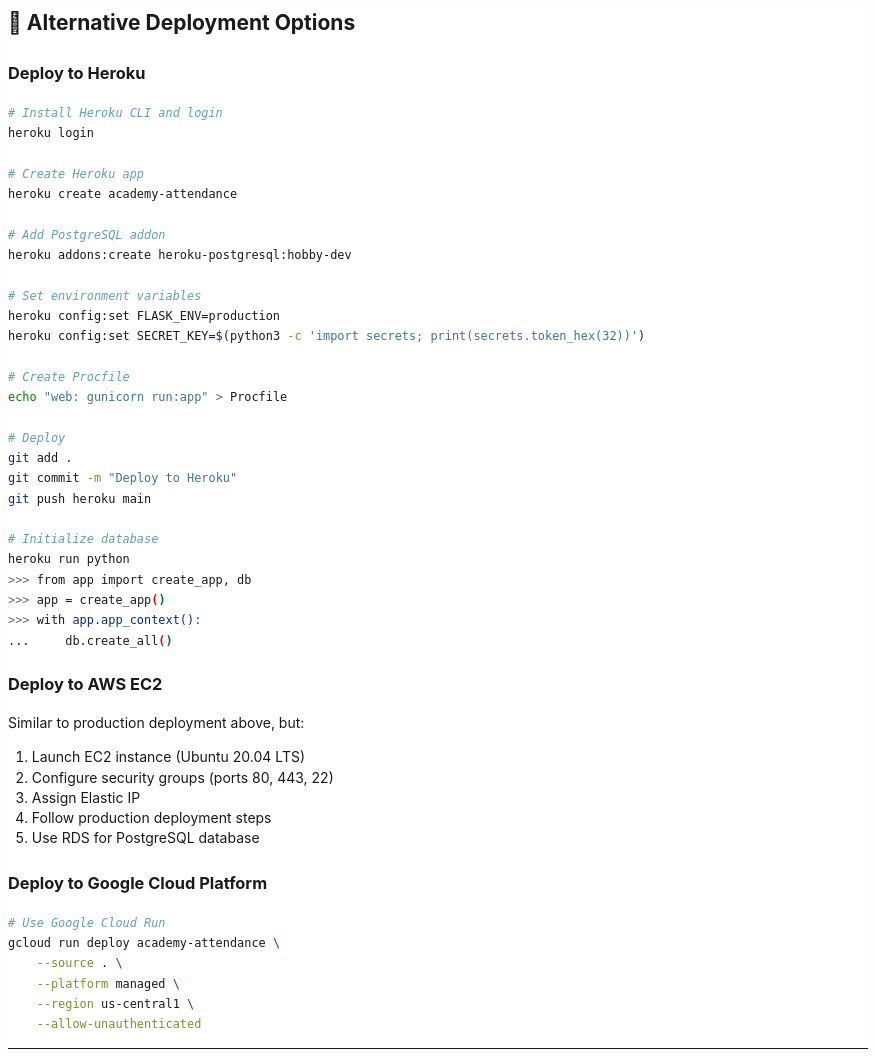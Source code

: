 
## 📱 Alternative Deployment Options

### Deploy to Heroku

```bash
# Install Heroku CLI and login
heroku login

# Create Heroku app
heroku create academy-attendance

# Add PostgreSQL addon
heroku addons:create heroku-postgresql:hobby-dev

# Set environment variables
heroku config:set FLASK_ENV=production
heroku config:set SECRET_KEY=$(python3 -c 'import secrets; print(secrets.token_hex(32))')

# Create Procfile
echo "web: gunicorn run:app" > Procfile

# Deploy
git add .
git commit -m "Deploy to Heroku"
git push heroku main

# Initialize database
heroku run python
>>> from app import create_app, db
>>> app = create_app()
>>> with app.app_context():
...     db.create_all()
```

### Deploy to AWS EC2

Similar to production deployment above, but:
1. Launch EC2 instance (Ubuntu 20.04 LTS)
2. Configure security groups (ports 80, 443, 22)
3. Assign Elastic IP
4. Follow production deployment steps
5. Use RDS for PostgreSQL database

### Deploy to Google Cloud Platform

```bash
# Use Google Cloud Run
gcloud run deploy academy-attendance \
    --source . \
    --platform managed \
    --region us-central1 \
    --allow-unauthenticated
```

---